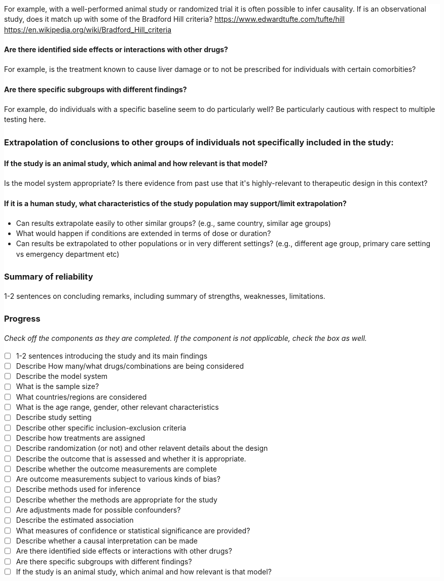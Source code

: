 For example, with a well-performed animal study or randomized trial it is often possible to infer causality.
If is an observational study, does it match up with some of the Bradford Hill criteria? https://www.edwardtufte.com/tufte/hill https://en.wikipedia.org/wiki/Bradford_Hill_criteria

#### Are there identified side effects or interactions with other drugs?

For example, is the treatment known to cause liver damage or to not be prescribed for individuals with certain comorbities?

#### Are there specific subgroups with different findings?

For example, do individuals with a specific baseline seem to do particularly well? Be particularly cautious with respect to multiple testing here.


### Extrapolation of conclusions to other groups of individuals not specifically included in the study:

#### If the study is an animal study, which animal and how relevant is that model?

Is the model system appropriate? Is there evidence from past use that it's highly-relevant to therapeutic design in this context?

#### If it is a human study, what characteristics of the study population may support/limit extrapolation?

* Can results extrapolate easily to other similar groups? (e.g., same country, similar age groups)
* What would happen if conditions are extended in terms of dose or duration?
* Can results be extrapolated to other populations or in very different settings? (e.g., different age group, primary care setting vs emergency department etc)


### Summary of reliability

1-2 sentences on concluding remarks, including summary of strengths, weaknesses, limitations.

### Progress

_Check off the components as they are completed. If the component is not applicable, check the box as well._



- [ ] 1-2 sentences introducing the study and its main findings
- [ ] Describe How many/what drugs/combinations are being considered 
- [ ] Describe the model system
- [ ] What is the sample size? 
- [ ] What countries/regions are considered 
- [ ] What is the age range, gender, other relevant characteristics 
- [ ] Describe study setting 
- [ ] Describe  other specific inclusion-exclusion criteria 
- [ ] Describe how treatments are assigned
- [ ] Describe randomization (or not) and other relavent details about the design
- [ ] Describe the outcome that is assessed and whether it is appropriate.
- [ ] Describe whether the outcome measurements are complete
- [ ] Are outcome measurements subject to various kinds of bias?
- [ ] Describe methods used for inference
- [ ] Describe whether the methods are appropriate for the study
- [ ] Are adjustments made for possible confounders?
- [ ] Describe the estimated association
- [ ] What measures of confidence or statistical significance are provided?
- [ ] Describe whether a causal interpretation can be made
- [ ] Are there identified side effects or interactions with other drugs?
- [ ] Are there specific subgroups with different findings?
- [ ] If the study is an animal study, which animal and how relevant is that model?
